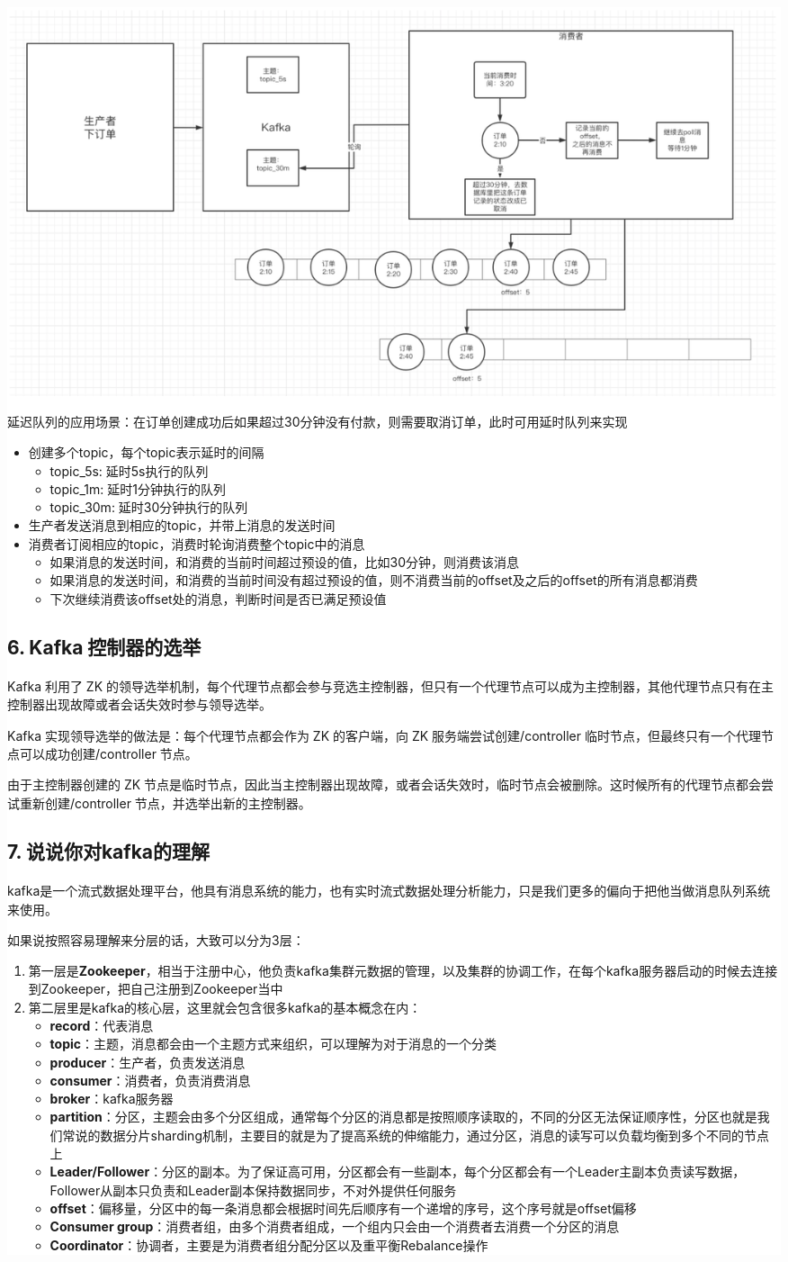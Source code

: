 ![延迟队列](/消息队列/images/延迟队列.png)

延迟队列的应⽤场景：在订单创建成功后如果超过30分钟没有付款，则需要取消订单，此时可⽤延时队列来实现

+ 创建多个topic，每个topic表示延时的间隔
  + topic_5s: 延时5s执⾏的队列
  + topic_1m: 延时1分钟执⾏的队列
  + topic_30m: 延时30分钟执⾏的队列
+ 生产者发送消息到相应的topic，并带上消息的发送时间
+ 消费者订阅相应的topic，消费时轮询消费整个topic中的消息
  + 如果消息的发送时间，和消费的当前时间超过预设的值，⽐如30分钟，则消费该消息
  + 如果消息的发送时间，和消费的当前时间没有超过预设的值，则不消费当前的offset及之后的offset的所有消息都消费
  + 下次继续消费该offset处的消息，判断时间是否已满⾜预设值

## 6. Kafka 控制器的选举

Kafka 利用了 ZK 的领导选举机制，每个代理节点都会参与竞选主控制器，但只有一个代理节点可以成为主控制器，其他代理节点只有在主控制器出现故障或者会话失效时参与领导选举。

Kafka 实现领导选举的做法是：每个代理节点都会作为 ZK 的客户端，向 ZK 服务端尝试创建/controller 临时节点，但最终只有一个代理节点可以成功创建/controller 节点。

由于主控制器创建的 ZK 节点是临时节点，因此当主控制器出现故障，或者会话失效时，临时节点会被删除。这时候所有的代理节点都会尝试重新创建/controller 节点，并选举出新的主控制器。

## 7. 说说你对kafka的理解

kafka是一个流式数据处理平台，他具有消息系统的能力，也有实时流式数据处理分析能力，只是我们更多的偏向于把他当做消息队列系统来使用。

如果说按照容易理解来分层的话，大致可以分为3层：

1. 第一层是**Zookeeper**，相当于注册中心，他负责kafka集群元数据的管理，以及集群的协调工作，在每个kafka服务器启动的时候去连接到Zookeeper，把自己注册到Zookeeper当中
2. 第二层里是kafka的核心层，这里就会包含很多kafka的基本概念在内：
   + **record**：代表消息
   + **topic**：主题，消息都会由一个主题方式来组织，可以理解为对于消息的一个分类
   + **producer**：生产者，负责发送消息
   + **consumer**：消费者，负责消费消息
   + **broker**：kafka服务器
   + **partition**：分区，主题会由多个分区组成，通常每个分区的消息都是按照顺序读取的，不同的分区无法保证顺序性，分区也就是我们常说的数据分片sharding机制，主要目的就是为了提高系统的伸缩能力，通过分区，消息的读写可以负载均衡到多个不同的节点上
   + **Leader/Follower**：分区的副本。为了保证高可用，分区都会有一些副本，每个分区都会有一个Leader主副本负责读写数据，Follower从副本只负责和Leader副本保持数据同步，不对外提供任何服务
   + **offset**：偏移量，分区中的每一条消息都会根据时间先后顺序有一个递增的序号，这个序号就是offset偏移
   + **Consumer group**：消费者组，由多个消费者组成，一个组内只会由一个消费者去消费一个分区的消息
   + **Coordinator**：协调者，主要是为消费者组分配分区以及重平衡Rebalance操作